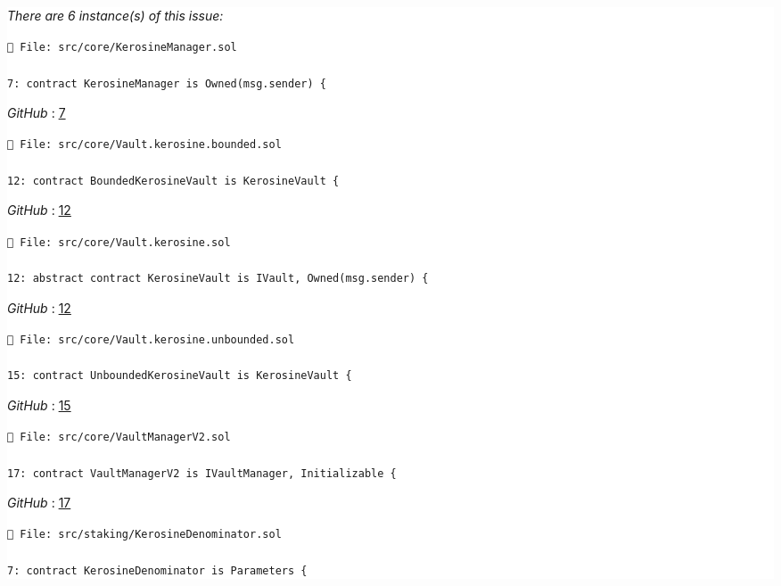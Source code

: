 *There are 6 instance(s) of this issue:*

```solidity
📁 File: src/core/KerosineManager.sol

7: contract KerosineManager is Owned(msg.sender) {

```


*GitHub* : [7](https://github.com/code-423n4/2024-04-dyad/blob/cd48c684a58158de444b24854ffd8f07d046c31b/src/core/KerosineManager.sol#L7-L7)

```solidity
📁 File: src/core/Vault.kerosine.bounded.sol

12: contract BoundedKerosineVault is KerosineVault {

```


*GitHub* : [12](https://github.com/code-423n4/2024-04-dyad/blob/cd48c684a58158de444b24854ffd8f07d046c31b/src/core/Vault.kerosine.bounded.sol#L12-L12)

```solidity
📁 File: src/core/Vault.kerosine.sol

12: abstract contract KerosineVault is IVault, Owned(msg.sender) {

```


*GitHub* : [12](https://github.com/code-423n4/2024-04-dyad/blob/cd48c684a58158de444b24854ffd8f07d046c31b/src/core/Vault.kerosine.sol#L12-L12)

```solidity
📁 File: src/core/Vault.kerosine.unbounded.sol

15: contract UnboundedKerosineVault is KerosineVault {

```


*GitHub* : [15](https://github.com/code-423n4/2024-04-dyad/blob/cd48c684a58158de444b24854ffd8f07d046c31b/src/core/Vault.kerosine.unbounded.sol#L15-L15)

```solidity
📁 File: src/core/VaultManagerV2.sol

17: contract VaultManagerV2 is IVaultManager, Initializable {

```


*GitHub* : [17](https://github.com/code-423n4/2024-04-dyad/blob/cd48c684a58158de444b24854ffd8f07d046c31b/src/core/VaultManagerV2.sol#L17-L17)

```solidity
📁 File: src/staking/KerosineDenominator.sol

7: contract KerosineDenominator is Parameters {

```
